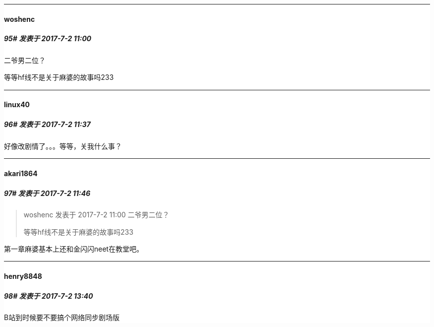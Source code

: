 





*****

####  woshenc  
##### 95#       发表于 2017-7-2 11:00




二爷男二位？

等等hf线不是关于麻婆的故事吗233







*****

####  linux40  
##### 96#       发表于 2017-7-2 11:37




好像改剧情了。。。等等，关我什么事？







*****

####  akari1864  
##### 97#       发表于 2017-7-2 11:46



<blockquote>woshenc 发表于 2017-7-2 11:00
二爷男二位？

等等hf线不是关于麻婆的故事吗233</blockquote>
第一章麻婆基本上还和金闪闪neet在教堂吧。







*****

####  henry8848  
##### 98#       发表于 2017-7-2 13:40




B站到时候要不要搞个网络同步剧场版

